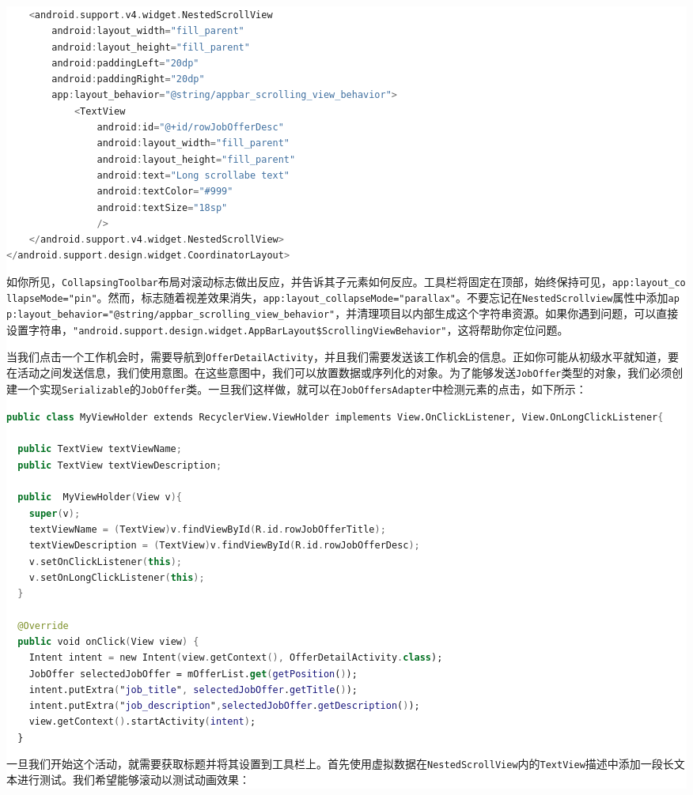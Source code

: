 ```kt
    <android.support.v4.widget.NestedScrollView
        android:layout_width="fill_parent"
        android:layout_height="fill_parent"
        android:paddingLeft="20dp"
        android:paddingRight="20dp"
        app:layout_behavior="@string/appbar_scrolling_view_behavior">
            <TextView
                android:id="@+id/rowJobOfferDesc"
                android:layout_width="fill_parent"
                android:layout_height="fill_parent"
                android:text="Long scrollabe text"   
                android:textColor="#999"
                android:textSize="18sp"
                />
    </android.support.v4.widget.NestedScrollView>
</android.support.design.widget.CoordinatorLayout>
```

如你所见，`CollapsingToolbar`布局对滚动标志做出反应，并告诉其子元素如何反应。工具栏将固定在顶部，始终保持可见，`app:layout_collapseMode="pin"`。然而，标志随着视差效果消失，`app:layout_collapseMode="parallax"`。不要忘记在`NestedScrollview`属性中添加`app:layout_behavior="@string/appbar_scrolling_view_behavior"`，并清理项目以内部生成这个字符串资源。如果你遇到问题，可以直接设置字符串，`"android.support.design.widget.AppBarLayout$ScrollingViewBehavior"`，这将帮助你定位问题。

当我们点击一个工作机会时，需要导航到`OfferDetailActivity`，并且我们需要发送该工作机会的信息。正如你可能从初级水平就知道，要在活动之间发送信息，我们使用意图。在这些意图中，我们可以放置数据或序列化的对象。为了能够发送`JobOffer`类型的对象，我们必须创建一个实现`Serializable`的`JobOffer`类。一旦我们这样做，就可以在`JobOffersAdapter`中检测元素的点击，如下所示：

```kt
public class MyViewHolder extends RecyclerView.ViewHolder implements View.OnClickListener, View.OnLongClickListener{

  public TextView textViewName;
  public TextView textViewDescription;

  public  MyViewHolder(View v){
    super(v);
    textViewName = (TextView)v.findViewById(R.id.rowJobOfferTitle);
    textViewDescription = (TextView)v.findViewById(R.id.rowJobOfferDesc);
    v.setOnClickListener(this);
    v.setOnLongClickListener(this);
  }

  @Override
  public void onClick(View view) {
    Intent intent = new Intent(view.getContext(), OfferDetailActivity.class);
    JobOffer selectedJobOffer = mOfferList.get(getPosition());
    intent.putExtra("job_title", selectedJobOffer.getTitle());
    intent.putExtra("job_description",selectedJobOffer.getDescription());
    view.getContext().startActivity(intent);
  }
```

一旦我们开始这个活动，就需要获取标题并将其设置到工具栏上。首先使用虚拟数据在`NestedScrollView`内的`TextView`描述中添加一段长文本进行测试。我们希望能够滚动以测试动画效果：
